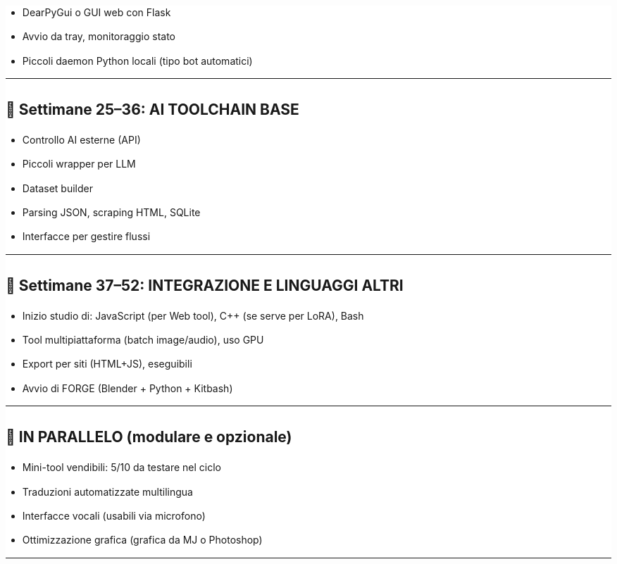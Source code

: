 * DearPyGui o GUI web con Flask

* Avvio da tray, monitoraggio stato

* Piccoli daemon Python locali (tipo bot automatici)



---



## 📅 **Settimane 25–36: AI TOOLCHAIN BASE**



* Controllo AI esterne (API)

* Piccoli wrapper per LLM

* Dataset builder

* Parsing JSON, scraping HTML, SQLite

* Interfacce per gestire flussi



---



## 📅 **Settimane 37–52: INTEGRAZIONE E LINGUAGGI ALTRI**



* Inizio studio di: JavaScript (per Web tool), C++ (se serve per LoRA), Bash

* Tool multipiattaforma (batch image/audio), uso GPU

* Export per siti (HTML+JS), eseguibili

* Avvio di FORGE (Blender + Python + Kitbash)



---



## 🧩 IN PARALLELO (modulare e opzionale)



* Mini-tool vendibili: 5/10 da testare nel ciclo

* Traduzioni automatizzate multilingua

* Interfacce vocali (usabili via microfono)

* Ottimizzazione grafica (grafica da MJ o Photoshop)



---
